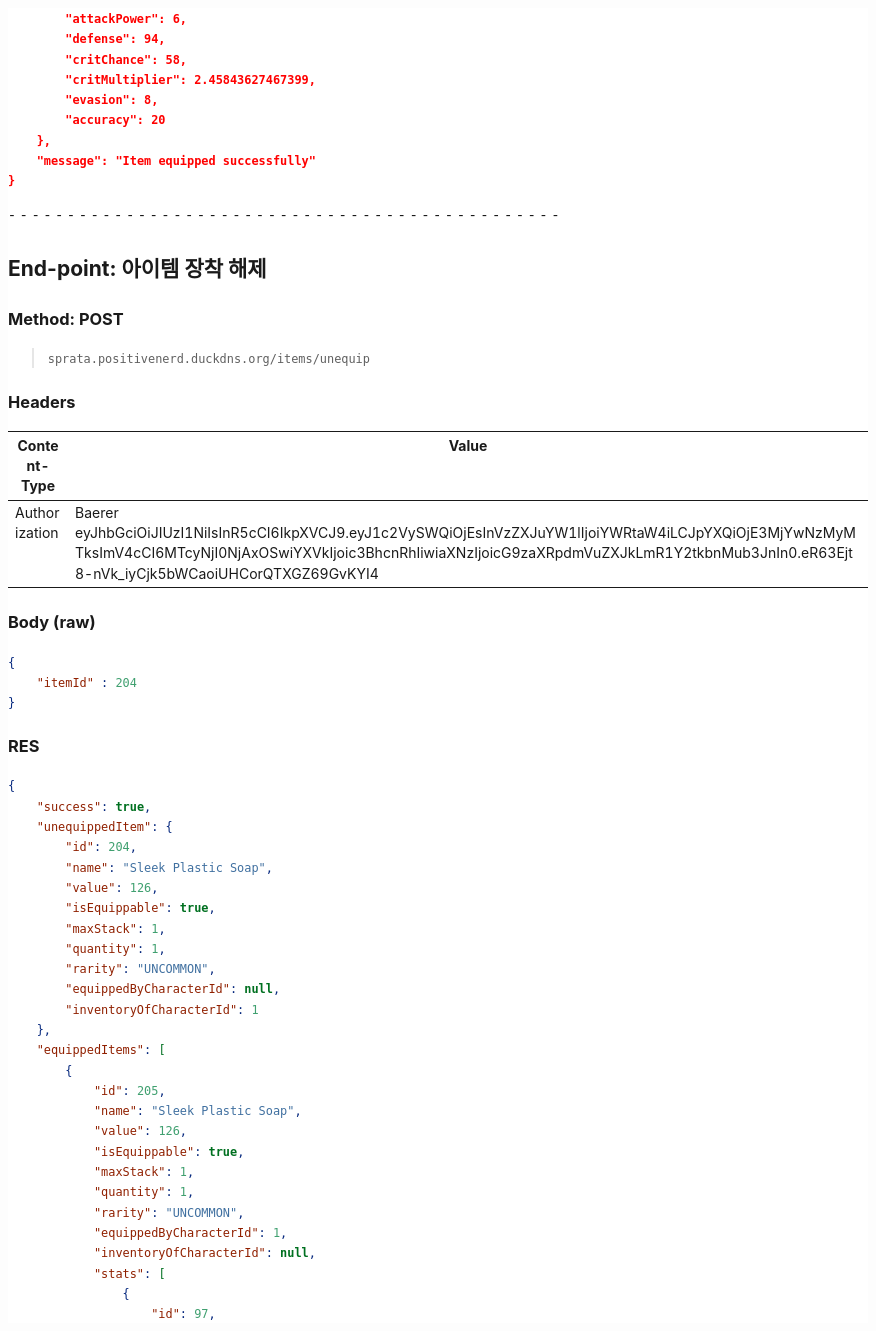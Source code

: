 ```json
        "attackPower": 6,
        "defense": 94,
        "critChance": 58,
        "critMultiplier": 2.45843627467399,
        "evasion": 8,
        "accuracy": 20
    },
    "message": "Item equipped successfully"
}
```

⁃ ⁃ ⁃ ⁃ ⁃ ⁃ ⁃ ⁃ ⁃ ⁃ ⁃ ⁃ ⁃ ⁃ ⁃ ⁃ ⁃ ⁃ ⁃ ⁃ ⁃ ⁃ ⁃ ⁃ ⁃ ⁃ ⁃ ⁃ ⁃ ⁃ ⁃ ⁃ ⁃ ⁃ ⁃ ⁃ ⁃ ⁃ ⁃ ⁃ ⁃ ⁃ ⁃ ⁃ ⁃ ⁃ ⁃

## End-point: 아이템 장착 해제
### Method: POST
>```
>sprata.positivenerd.duckdns.org/items/unequip
>```
### Headers

|Content-Type|Value|
|---|---|
|Authorization|Baerer eyJhbGciOiJIUzI1NiIsInR5cCI6IkpXVCJ9.eyJ1c2VySWQiOjEsInVzZXJuYW1lIjoiYWRtaW4iLCJpYXQiOjE3MjYwNzMyMTksImV4cCI6MTcyNjI0NjAxOSwiYXVkIjoic3BhcnRhIiwiaXNzIjoicG9zaXRpdmVuZXJkLmR1Y2tkbnMub3JnIn0.eR63Ejt8-nVk_iyCjk5bWCaoiUHCorQTXGZ69GvKYI4|


### Body (**raw**)

```json
{
    "itemId" : 204
}
```

### RES
```json
{
    "success": true,
    "unequippedItem": {
        "id": 204,
        "name": "Sleek Plastic Soap",
        "value": 126,
        "isEquippable": true,
        "maxStack": 1,
        "quantity": 1,
        "rarity": "UNCOMMON",
        "equippedByCharacterId": null,
        "inventoryOfCharacterId": 1
    },
    "equippedItems": [
        {
            "id": 205,
            "name": "Sleek Plastic Soap",
            "value": 126,
            "isEquippable": true,
            "maxStack": 1,
            "quantity": 1,
            "rarity": "UNCOMMON",
            "equippedByCharacterId": 1,
            "inventoryOfCharacterId": null,
            "stats": [
                {
                    "id": 97,
```